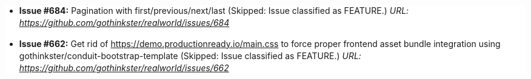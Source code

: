 * **Issue #684:** Pagination with first/previous/next/last (Skipped: Issue classified as FEATURE.)
  *URL: https://github.com/gothinkster/realworld/issues/684*

* **Issue #662:** Get rid of https://demo.productionready.io/main.css to force proper frontend asset bundle integration using gothinkster/conduit-bootstrap-template (Skipped: Issue classified as FEATURE.)
  *URL: https://github.com/gothinkster/realworld/issues/662*

